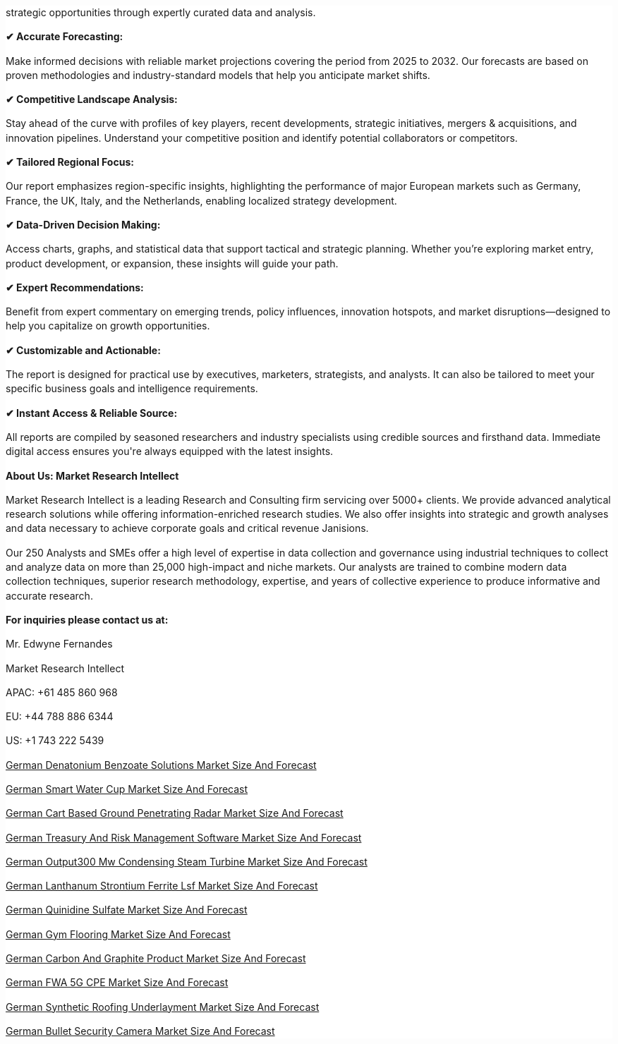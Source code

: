 strategic opportunities through expertly curated data and analysis.</p><p><strong>✔ Accurate Forecasting:</strong></p><p>Make informed decisions with reliable market projections covering the period from 2025 to 2032. Our forecasts are based on proven methodologies and industry-standard models that help you anticipate market shifts.</p><p><strong>✔ Competitive Landscape Analysis:</strong></p><p>Stay ahead of the curve with profiles of key players, recent developments, strategic initiatives, mergers &amp; acquisitions, and innovation pipelines. Understand your competitive position and identify potential collaborators or competitors.</p><p><strong>✔ Tailored Regional Focus:</strong></p><p>Our report emphasizes region-specific insights, highlighting the performance of major European markets such as Germany, France, the UK, Italy, and the Netherlands, enabling localized strategy development.</p><p><strong>✔ Data-Driven Decision Making:</strong></p><p>Access charts, graphs, and statistical data that support tactical and strategic planning. Whether you&rsquo;re exploring market entry, product development, or expansion, these insights will guide your path.</p><p><strong>✔ Expert Recommendations:</strong></p><p>Benefit from expert commentary on emerging trends, policy influences, innovation hotspots, and market disruptions&mdash;designed to help you capitalize on growth opportunities.</p><p><strong>✔ Customizable and Actionable:</strong></p><p>The report is designed for practical use by executives, marketers, strategists, and analysts. It can also be tailored to meet your specific business goals and intelligence requirements.</p><p><strong>✔ Instant Access &amp; Reliable Source:</strong></p><p>All reports are compiled by seasoned researchers and industry specialists using credible sources and firsthand data. Immediate digital access ensures you're always equipped with the latest insights.</p><p><strong><span class="font-[700]">About Us: Market Research Intellect</span></strong></p><p><span class="">Market Research Intellect is a leading Research and Consulting firm servicing over 5000+ clients. We provide advanced analytical research solutions while offering information-enriched research studies.&nbsp;</span>We also offer insights into strategic and growth analyses and data necessary to achieve corporate goals and critical revenue Janisions.</p><p><span class="">Our 250 Analysts and SMEs offer a high level of expertise in data collection and governance using industrial techniques to collect and analyze data on more than 25,000 high-impact and niche markets. Our analysts are trained to combine modern data collection techniques, superior research methodology, expertise, and years of collective experience to produce informative and accurate research.</span></p><p><strong>For inquiries please contact us at:</strong></p><p>Mr. Edwyne Fernandes</p><p>Market Research Intellect</p><p>APAC: +61 485 860 968</p><p>EU: +44 788 886 6344</p><p>US: +1 743 222 5439</p><p><a href="https://github.com/Ashwin7890/syn-gen/blob/main/Denatonium-Benzoate-Solutions-Market/China-Denatonium-Benzoate-Solutions-Market.md">German Denatonium Benzoate Solutions Market Size And Forecast</a></p><p><a href="https://github.com/Ashwin7890/syn-gen/blob/main/Smart-Water-Cup-Market/China-Smart-Water-Cup-Market.md">German Smart Water Cup Market Size And Forecast</a></p><p><a href="https://github.com/Ashwin7890/syn-gen/blob/main/Cart-Based-Ground-Penetrating-Radar-Market/China-Cart-Based-Ground-Penetrating-Radar-Market.md">German Cart Based Ground Penetrating Radar Market Size And Forecast</a></p><p><a href="https://github.com/Ashwin7890/syn-gen/blob/main/Treasury-And-Risk-Management-Software-Market/China-Treasury-And-Risk-Management-Software-Market.md">German Treasury And Risk Management Software Market Size And Forecast</a></p><p><a href="https://github.com/Ashwin7890/syn-gen/blob/main/Output300-Mw-Condensing-Steam-Turbine-Market/China-Output300-Mw-Condensing-Steam-Turbine-Market.md">German Output300 Mw Condensing Steam Turbine Market Size And Forecast</a></p><p><a href="https://github.com/Ashwin7890/syn-gen/blob/main/Lanthanum-Strontium-Ferrite-Lsf-Market/China-Lanthanum-Strontium-Ferrite-Lsf-Market.md">German Lanthanum Strontium Ferrite Lsf Market Size And Forecast</a></p><p><a href="https://github.com/Ashwin7890/syn-gen/blob/main/Quinidine-Sulfate-Market/China-Quinidine-Sulfate-Market.md">German Quinidine Sulfate Market Size And Forecast</a></p><p><a href="https://github.com/Ashwin7890/syn-gen/blob/main/Gym-Flooring-Market/China-Gym-Flooring-Market.md">German Gym Flooring Market Size And Forecast</a></p><p><a href="https://github.com/Ashwin7890/syn-gen/blob/main/Carbon-And-Graphite-Product-Market/China-Carbon-And-Graphite-Product-Market.md">German Carbon And Graphite Product Market Size And Forecast</a></p><p><a href="https://github.com/Ashwin7890/syn-gen/blob/main/FWA-5G-CPE-Market/China-FWA-5G-CPE-Market.md">German FWA 5G CPE Market Size And Forecast</a></p><p><a href="https://github.com/Ashwin7890/syn-gen/blob/main/Synthetic-Roofing-Underlayment-Market/China-Synthetic-Roofing-Underlayment-Market.md">German Synthetic Roofing Underlayment Market Size And Forecast</a></p><p><a href="https://github.com/Ashwin7890/syn-gen/blob/main/Bullet-Security-Camera-Market/China-Bullet-Security-Camera-Market.md">German Bullet Security Camera Market Size And Forecast</a></p>

